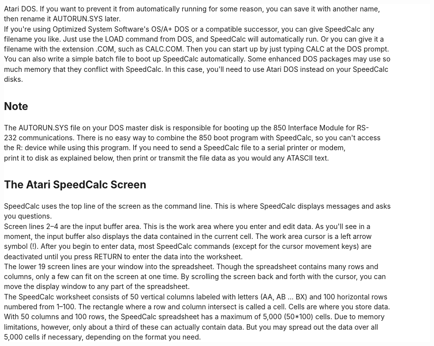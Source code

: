 Atari DOS. If you want to prevent it from automatically running for some reason, you can save it with another name,  
then rename it AUTORUN.SYS later.  
If you're using Optimized System Software's OS/A+ DOS or a compatible successor, you can give SpeedCalc any  
filename you like. Just use the LOAD command from DOS, and SpeedCalc will automatically run. Or you can give it a  
filename with the extension .COM, such as CALC.COM. Then you can start up by just typing CALC at the DOS prompt.  
You can also write a simple batch file to boot up SpeedCalc automatically. Some enhanced DOS packages may use so  
much memory that they conflict with SpeedCalc. In this case, you'll need to use Atari DOS instead on your SpeedCalc  
disks.  
  
## Note  
The AUTORUN.SYS file on your DOS master disk is responsible for booting up the 850 Interface Module for RS-  
232 communications. There is no easy way to combine the 850 boot program with SpeedCalc, so you can't access  
the R: device while using this program. If you need to send a SpeedCalc file to a serial printer or modem,  
print it to disk as explained below, then print or transmit the file data as you would any ATASCII text.  
  
## The Atari SpeedCalc Screen  
SpeedCalc uses the top line of the screen as the command line. This is where SpeedCalc displays messages and asks  
you questions.  
Screen lines 2–4 are the input buffer area. This is the work area where you enter and edit data. As you'll see in a  
moment, the input buffer also displays the data contained in the current cell. The work area cursor is a left arrow  
symbol (!). After you begin to enter data, most SpeedCalc commands (except for the cursor movement keys) are  
deactivated until you press RETURN to enter the data into the worksheet.  
The lower 19 screen lines are your window into the spreadsheet. Though the spreadsheet contains many rows and  
columns, only a few can fit on the screen at one time. By scrolling the screen back and forth with the cursor, you can  
move the display window to any part of the spreadsheet.  
The SpeedCalc worksheet consists of 50 vertical columns labeled with letters (AA, AB … BX) and 100 horizontal rows  
numbered from 1–100. The rectangle where a row and column intersect is called a cell. Cells are where you store data.  
With 50 columns and 100 rows, the SpeedCalc spreadsheet has a maximum of 5,000 (50*100) cells. Due to memory  
limitations, however, only about a third of these can actually contain data. But you may spread out the data over all  
5,000 cells if necessary, depending on the format you need.  
  